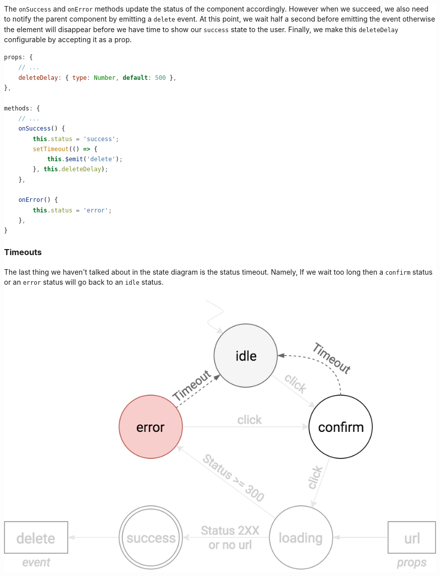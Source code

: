 The `onSuccess` and `onError` methods update the status of the component accordingly. However when we succeed, we also need to notify the parent component by emitting a `delete` event. At this point, we wait half a second before emitting the event otherwise the element will disappear before we have time to show our `success` state to the user. Finally, we make this `deleteDelay` configurable by accepting it as a prop.

```js
props: {
    // ...
    deleteDelay: { type: Number, default: 500 },
},

methods: {
    // ...
    onSuccess() {
        this.status = 'success';
        setTimeout(() => {
            this.$emit('delete');
        }, this.deleteDelay);
    },

    onError() {
        this.status = 'error';
    },
}
```

### Timeouts

The last thing we haven't talked about in the state diagram is the status timeout. Namely, If we wait too long then a `confirm` status or an `error` status will go back to an `idle` status. 

![Status diagram - timeouts](./status_diagram_timeouts.png#w80)
